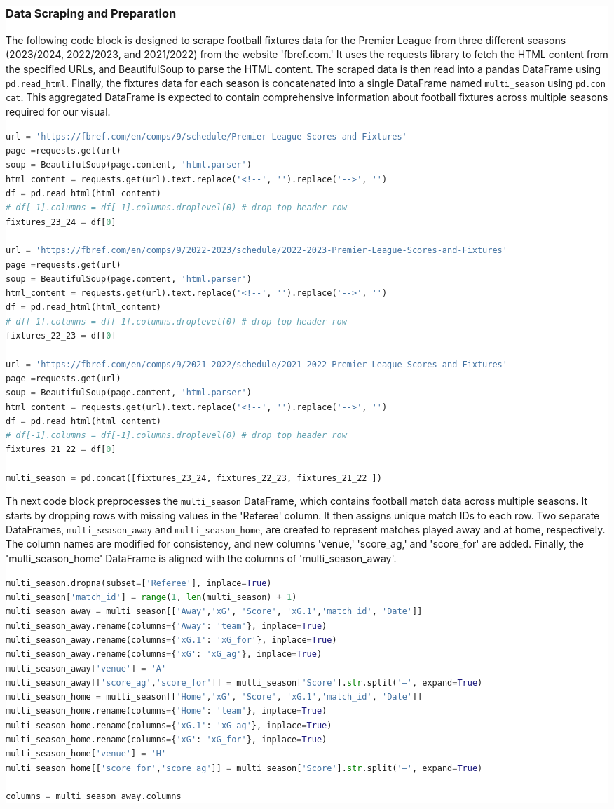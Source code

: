 ### Data Scraping and Preparation


The following code block is designed to scrape football fixtures data for the Premier League from three different seasons (2023/2024, 2022/2023, and 2021/2022) from the website 'fbref.com.' It uses the requests library to fetch the HTML content from the specified URLs, and BeautifulSoup to parse the HTML content. The scraped data is then read into a pandas DataFrame using `pd.read_html`. Finally, the fixtures data for each season is concatenated into a single DataFrame named `multi_season` using `pd.concat`. This aggregated DataFrame is expected to contain comprehensive information about football fixtures across multiple seasons required for our visual.

```python
url = 'https://fbref.com/en/comps/9/schedule/Premier-League-Scores-and-Fixtures'
page =requests.get(url)
soup = BeautifulSoup(page.content, 'html.parser')
html_content = requests.get(url).text.replace('<!--', '').replace('-->', '')
df = pd.read_html(html_content)
# df[-1].columns = df[-1].columns.droplevel(0) # drop top header row
fixtures_23_24 = df[0]

url = 'https://fbref.com/en/comps/9/2022-2023/schedule/2022-2023-Premier-League-Scores-and-Fixtures'
page =requests.get(url)
soup = BeautifulSoup(page.content, 'html.parser')
html_content = requests.get(url).text.replace('<!--', '').replace('-->', '')
df = pd.read_html(html_content)
# df[-1].columns = df[-1].columns.droplevel(0) # drop top header row
fixtures_22_23 = df[0]

url = 'https://fbref.com/en/comps/9/2021-2022/schedule/2021-2022-Premier-League-Scores-and-Fixtures'
page =requests.get(url)
soup = BeautifulSoup(page.content, 'html.parser')
html_content = requests.get(url).text.replace('<!--', '').replace('-->', '')
df = pd.read_html(html_content)
# df[-1].columns = df[-1].columns.droplevel(0) # drop top header row
fixtures_21_22 = df[0]

multi_season = pd.concat([fixtures_23_24, fixtures_22_23, fixtures_21_22 ])
```

Th next code block preprocesses the `multi_season` DataFrame, which contains football match data across multiple seasons. It starts by dropping rows with missing values in the 'Referee' column. It then assigns unique match IDs to each row. Two separate DataFrames, `multi_season_away` and `multi_season_home`, are created to represent matches played away and at home, respectively. The column names are modified for consistency, and new columns 'venue,' 'score_ag,' and 'score_for' are added. Finally, the 'multi_season_home' DataFrame is aligned with the columns of 'multi_season_away'.


```python
multi_season.dropna(subset=['Referee'], inplace=True)
multi_season['match_id'] = range(1, len(multi_season) + 1)
multi_season_away = multi_season[['Away','xG', 'Score', 'xG.1','match_id', 'Date']]
multi_season_away.rename(columns={'Away': 'team'}, inplace=True)
multi_season_away.rename(columns={'xG.1': 'xG_for'}, inplace=True)
multi_season_away.rename(columns={'xG': 'xG_ag'}, inplace=True)
multi_season_away['venue'] = 'A'
multi_season_away[['score_ag','score_for']] = multi_season['Score'].str.split('–', expand=True)
multi_season_home = multi_season[['Home','xG', 'Score', 'xG.1','match_id', 'Date']]
multi_season_home.rename(columns={'Home': 'team'}, inplace=True)
multi_season_home.rename(columns={'xG.1': 'xG_ag'}, inplace=True)
multi_season_home.rename(columns={'xG': 'xG_for'}, inplace=True)
multi_season_home['venue'] = 'H'
multi_season_home[['score_for','score_ag']] = multi_season['Score'].str.split('–', expand=True)

columns = multi_season_away.columns
```
